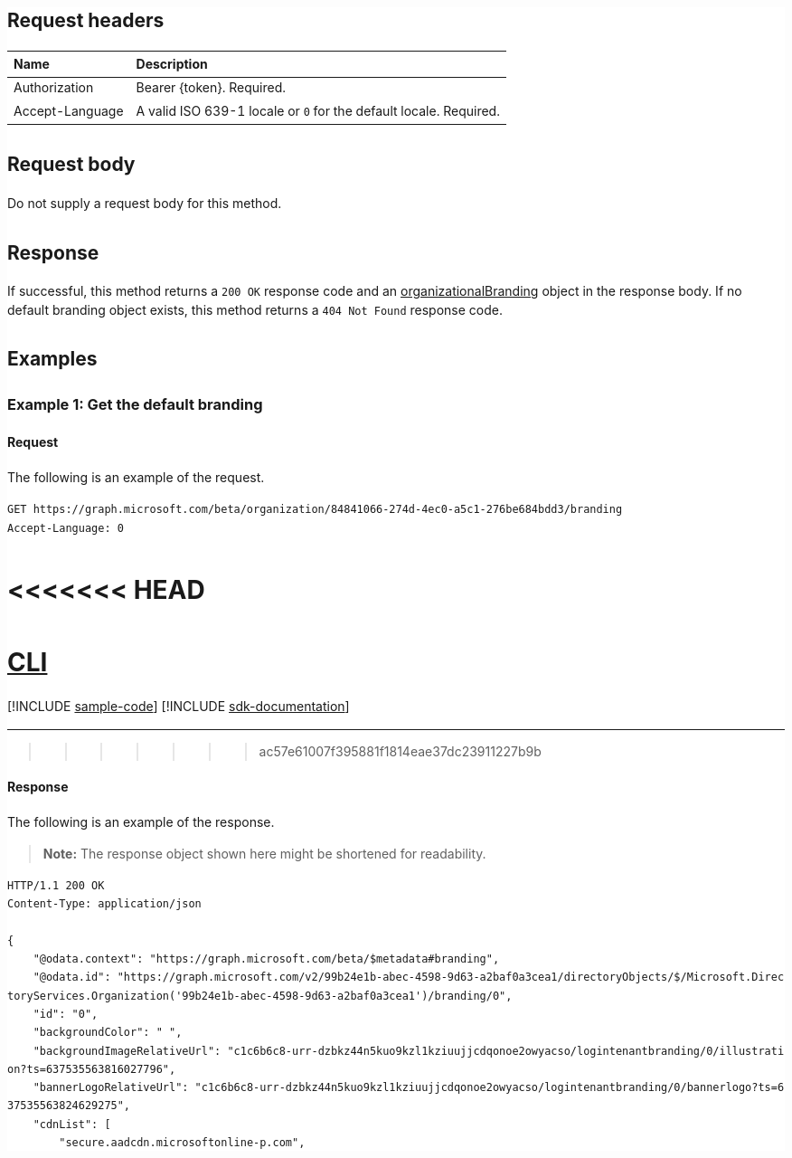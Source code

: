 ## Request headers
|Name|Description|
|:---|:---|
|Authorization|Bearer {token}. Required.|
|Accept-Language|A valid ISO 639-1 locale or `0` for the default locale. Required.|

## Request body
Do not supply a request body for this method.

## Response

If successful, this method returns a `200 OK` response code and an [organizationalBranding](../resources/organizationalbranding.md) object in the response body. If no default branding object exists, this method returns a `404 Not Found` response code.

## Examples

### Example 1: Get the default branding

#### Request

The following is an example of the request.




```msgraph-interactive
GET https://graph.microsoft.com/beta/organization/84841066-274d-4ec0-a5c1-276be684bdd3/branding
Accept-Language: 0
```

<<<<<<< HEAD
=======
# [CLI](#tab/cli)
[!INCLUDE [sample-code](../includes/snippets/cli/get-organizationalbranding-cli-snippets.md)]
[!INCLUDE [sdk-documentation](../includes/snippets/snippets-sdk-documentation-link.md)]

---

>>>>>>> ac57e61007f395881f1814eae37dc23911227b9b
#### Response

The following is an example of the response.

> **Note:** The response object shown here might be shortened for readability.



```http
HTTP/1.1 200 OK
Content-Type: application/json

{
    "@odata.context": "https://graph.microsoft.com/beta/$metadata#branding",
    "@odata.id": "https://graph.microsoft.com/v2/99b24e1b-abec-4598-9d63-a2baf0a3cea1/directoryObjects/$/Microsoft.DirectoryServices.Organization('99b24e1b-abec-4598-9d63-a2baf0a3cea1')/branding/0",
    "id": "0",
    "backgroundColor": " ",
    "backgroundImageRelativeUrl": "c1c6b6c8-urr-dzbkz44n5kuo9kzl1kziuujjcdqonoe2owyacso/logintenantbranding/0/illustration?ts=637535563816027796",
    "bannerLogoRelativeUrl": "c1c6b6c8-urr-dzbkz44n5kuo9kzl1kziuujjcdqonoe2owyacso/logintenantbranding/0/bannerlogo?ts=637535563824629275",
    "cdnList": [
        "secure.aadcdn.microsoftonline-p.com",
```